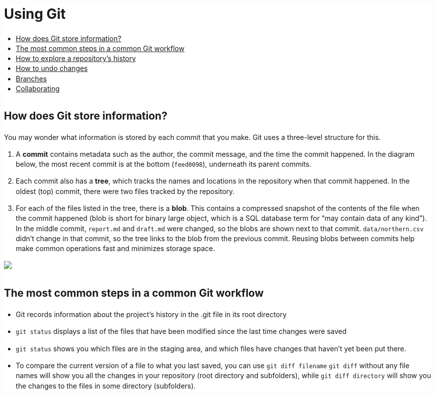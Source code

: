Using Git
================

  - [How does Git store information?](#how-does-git-store-information)
  - [The most common steps in a common Git
    workflow](#the-most-common-steps-in-a-common-git-workflow)
  - [How to explore a repository’s
    history](#how-to-explore-a-repositorys-history)
  - [How to undo changes](#how-to-undo-changes)
  - [Branches](#branches)
  - [Collaborating](#collaborating)

## How does Git store information?

You may wonder what information is stored by each commit that you make.
Git uses a three-level structure for this.

1.  A **commit** contains metadata such as the author, the commit
    message, and the time the commit happened. In the diagram below, the
    most recent commit is at the bottom (`feed0098`), underneath its
    parent commits.

2.  Each commit also has a **tree**, which tracks the names and
    locations in the repository when that commit happened. In the oldest
    (top) commit, there were two files tracked by the repository.

3.  For each of the files listed in the tree, there is a **blob**. This
    contains a compressed snapshot of the contents of the file when the
    commit happened (blob is short for binary large object, which is a
    SQL database term for “may contain data of any kind”). In the middle
    commit, `report.md` and `draft.md` were changed, so the blobs are
    shown next to that commit. `data/northern.csv` didn’t change in that
    commit, so the tree links to the blob from the previous commit.
    Reusing blobs between commits help make common operations fast and
    minimizes storage space.

![](https://assets.datacamp.com/production/repositories/1545/datasets/1bb404075fe1164d8b3fd78f4065b0bf3d86bc16/gds_2_1_SVG.svg)

## The most common steps in a common Git workflow

  - Git records information about the project’s history in the .git file
    in its root directory

  - `git status` displays a list of the files that have been modified
    since the last time changes were saved

  - `git status` shows you which files are in the staging area, and
    which files have changes that haven’t yet been put there.

  - To compare the current version of a file to what you last saved, you
    can use `git diff filename` `git diff` without any file names will
    show you all the changes in your repository (root directory and
    subfolders), while `git diff directory` will show you the changes to
    the files in some directory (subfolders).
